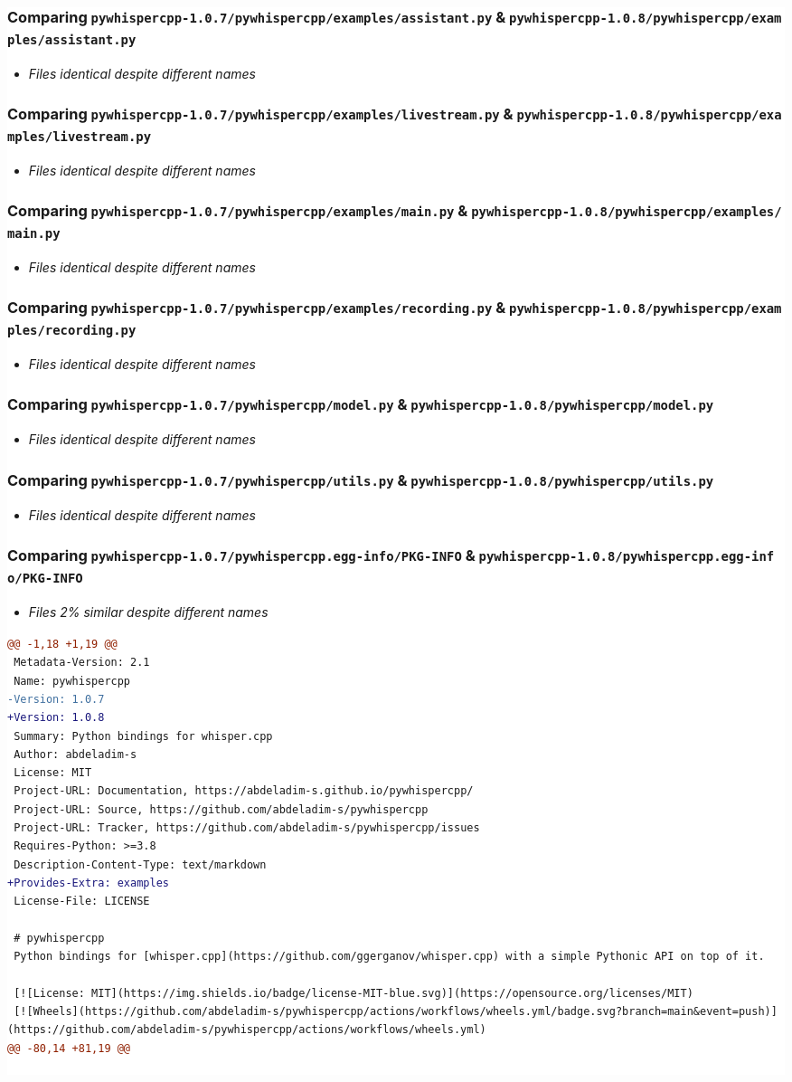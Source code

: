 ### Comparing `pywhispercpp-1.0.7/pywhispercpp/examples/assistant.py` & `pywhispercpp-1.0.8/pywhispercpp/examples/assistant.py`

 * *Files identical despite different names*

### Comparing `pywhispercpp-1.0.7/pywhispercpp/examples/livestream.py` & `pywhispercpp-1.0.8/pywhispercpp/examples/livestream.py`

 * *Files identical despite different names*

### Comparing `pywhispercpp-1.0.7/pywhispercpp/examples/main.py` & `pywhispercpp-1.0.8/pywhispercpp/examples/main.py`

 * *Files identical despite different names*

### Comparing `pywhispercpp-1.0.7/pywhispercpp/examples/recording.py` & `pywhispercpp-1.0.8/pywhispercpp/examples/recording.py`

 * *Files identical despite different names*

### Comparing `pywhispercpp-1.0.7/pywhispercpp/model.py` & `pywhispercpp-1.0.8/pywhispercpp/model.py`

 * *Files identical despite different names*

### Comparing `pywhispercpp-1.0.7/pywhispercpp/utils.py` & `pywhispercpp-1.0.8/pywhispercpp/utils.py`

 * *Files identical despite different names*

### Comparing `pywhispercpp-1.0.7/pywhispercpp.egg-info/PKG-INFO` & `pywhispercpp-1.0.8/pywhispercpp.egg-info/PKG-INFO`

 * *Files 2% similar despite different names*

```diff
@@ -1,18 +1,19 @@
 Metadata-Version: 2.1
 Name: pywhispercpp
-Version: 1.0.7
+Version: 1.0.8
 Summary: Python bindings for whisper.cpp
 Author: abdeladim-s
 License: MIT
 Project-URL: Documentation, https://abdeladim-s.github.io/pywhispercpp/
 Project-URL: Source, https://github.com/abdeladim-s/pywhispercpp
 Project-URL: Tracker, https://github.com/abdeladim-s/pywhispercpp/issues
 Requires-Python: >=3.8
 Description-Content-Type: text/markdown
+Provides-Extra: examples
 License-File: LICENSE
 
 # pywhispercpp
 Python bindings for [whisper.cpp](https://github.com/ggerganov/whisper.cpp) with a simple Pythonic API on top of it.
 
 [![License: MIT](https://img.shields.io/badge/license-MIT-blue.svg)](https://opensource.org/licenses/MIT)
 [![Wheels](https://github.com/abdeladim-s/pywhispercpp/actions/workflows/wheels.yml/badge.svg?branch=main&event=push)](https://github.com/abdeladim-s/pywhispercpp/actions/workflows/wheels.yml)
@@ -80,14 +81,19 @@
 
```